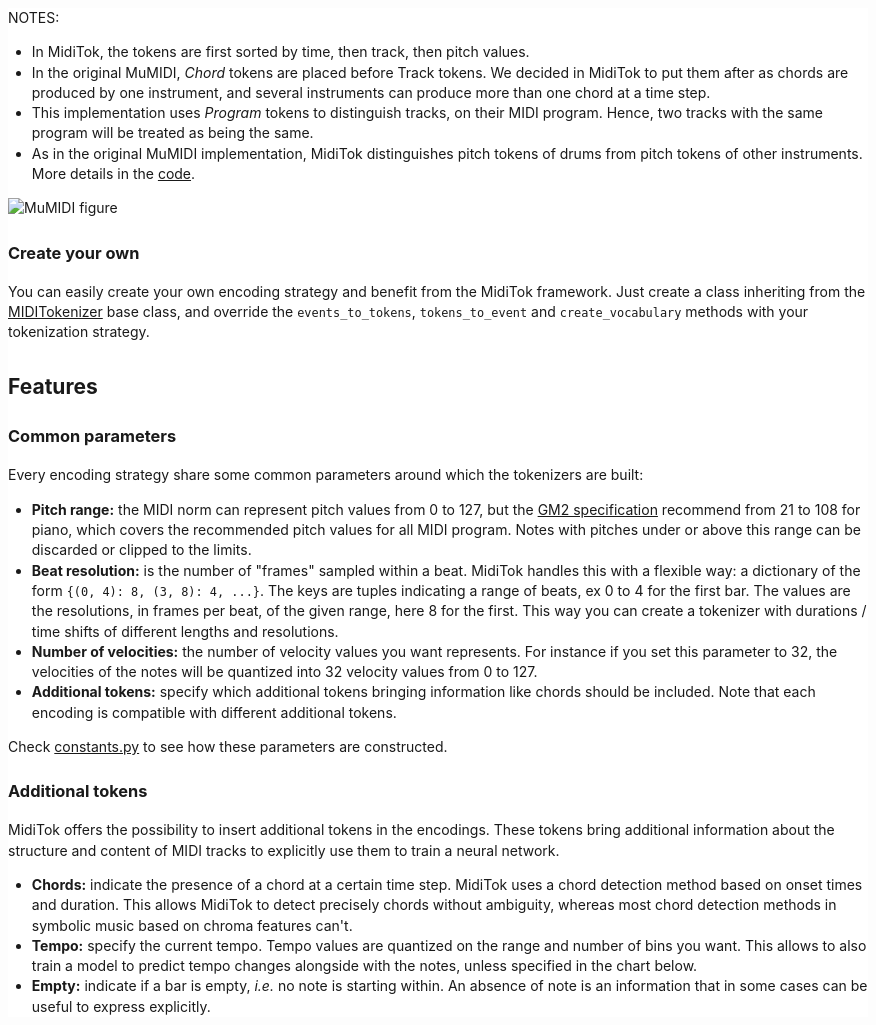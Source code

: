 NOTES:
* In MidiTok, the tokens are first sorted by time, then track, then pitch values.
* In the original MuMIDI, _Chord_ tokens are placed before Track tokens. We decided in MidiTok to put them after as chords are produced by one instrument, and several instruments can produce more than one chord at a time step.
* This implementation uses _Program_ tokens to distinguish tracks, on their MIDI program. Hence, two tracks with the same program will be treated as being the same.
* As in the original MuMIDI implementation, MidiTok distinguishes pitch tokens of drums from pitch tokens of other instruments. More details in the [code](miditok/mumidi.py).

![MuMIDI figure](https://github.com/Natooz/MidiTok/blob/assets/assets/mumidi.png?raw=true "Sequence with notes from two different tracks, with a bar and position embeddings")

### Create your own

You can easily create your own encoding strategy and benefit from the MidiTok framework. Just create a class inheriting from the [MIDITokenizer](miditok/midi_tokenizer_base.py#L34) base class, and override the ```events_to_tokens```, ```tokens_to_event``` and ```create_vocabulary``` methods with your tokenization strategy.

## Features

### Common parameters

Every encoding strategy share some common parameters around which the tokenizers are built:

* **Pitch range:** the MIDI norm can represent pitch values from 0 to 127, but the [GM2 specification](https://www.midi.org/specifications-old/item/general-midi-2) recommend from 21 to 108 for piano, which covers the recommended pitch values for all MIDI program. Notes with pitches under or above this range can be discarded or clipped to the limits.
* **Beat resolution:** is the number of "frames" sampled within a beat. MidiTok handles this with a flexible way: a dictionary of the form ```{(0, 4): 8, (3, 8): 4, ...}```. The keys are tuples indicating a range of beats, ex 0 to 4 for the first bar. The values are the resolutions, in frames per beat, of the given range, here 8 for the first. This way you can create a tokenizer with durations / time shifts of different lengths and resolutions.
* **Number of velocities:** the number of velocity values you want represents. For instance if you set this parameter to 32, the velocities of the notes will be quantized into 32 velocity values from 0 to 127.
* **Additional tokens:** specify which additional tokens bringing information like chords should be included. Note that each encoding is compatible with different additional tokens.

Check [constants.py](miditok/constants.py) to see how these parameters are constructed.

### Additional tokens

MidiTok offers the possibility to insert additional tokens in the encodings.
These tokens bring additional information about the structure and content of MIDI tracks to explicitly use them to train a neural network.

* **Chords:** indicate the presence of a chord at a certain time step. MidiTok uses a chord detection method based on onset times and duration. This allows MidiTok to detect precisely chords without ambiguity, whereas most chord detection methods in symbolic music based on chroma features can't.
* **Tempo:** specify the current tempo. Tempo values are quantized on the range and number of bins you want. This allows to also train a model to predict tempo changes alongside with the notes, unless specified in the chart below.
* **Empty:** indicate if a bar is empty, _i.e._ no note is starting within. An absence of note is an information that in some cases can be useful to express explicitly.
